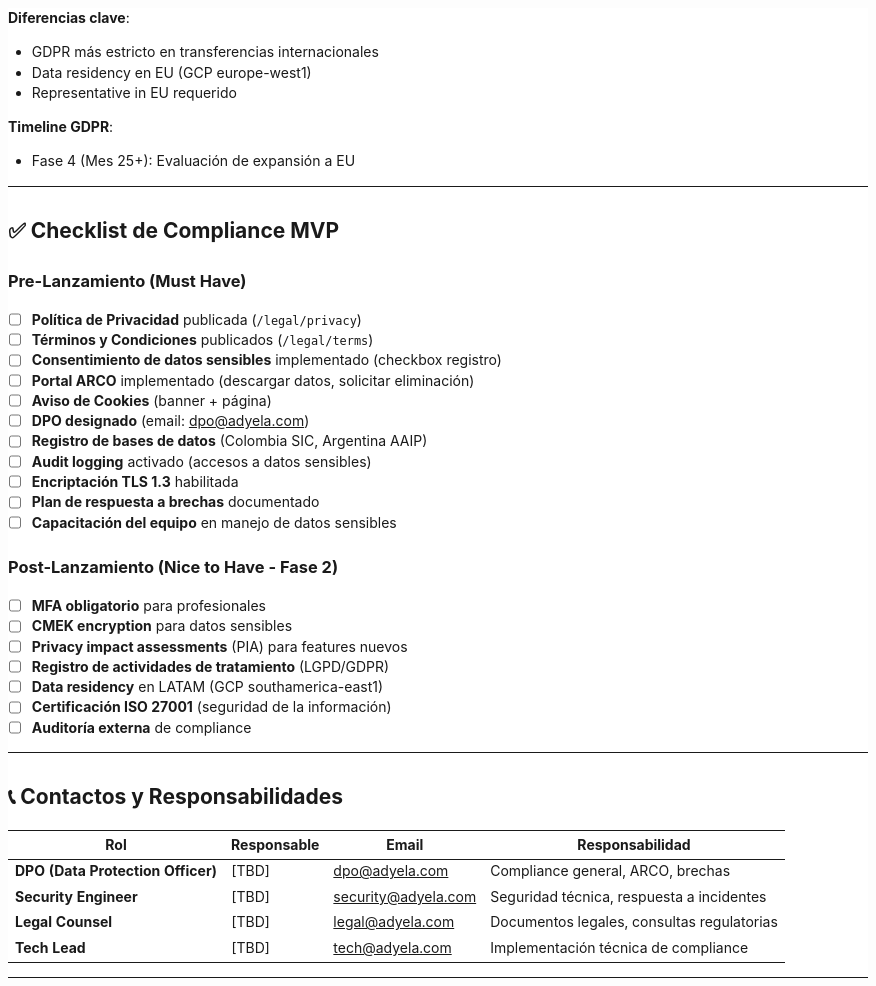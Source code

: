 **Diferencias clave**:

- GDPR más estricto en transferencias internacionales
- Data residency en EU (GCP europe-west1)
- Representative in EU requerido

**Timeline GDPR**:

- Fase 4 (Mes 25+): Evaluación de expansión a EU

---

## ✅ Checklist de Compliance MVP

### Pre-Lanzamiento (Must Have)

- [ ] **Política de Privacidad** publicada (`/legal/privacy`)
- [ ] **Términos y Condiciones** publicados (`/legal/terms`)
- [ ] **Consentimiento de datos sensibles** implementado (checkbox registro)
- [ ] **Portal ARCO** implementado (descargar datos, solicitar eliminación)
- [ ] **Aviso de Cookies** (banner + página)
- [ ] **DPO designado** (email: dpo@adyela.com)
- [ ] **Registro de bases de datos** (Colombia SIC, Argentina AAIP)
- [ ] **Audit logging** activado (accesos a datos sensibles)
- [ ] **Encriptación TLS 1.3** habilitada
- [ ] **Plan de respuesta a brechas** documentado
- [ ] **Capacitación del equipo** en manejo de datos sensibles

### Post-Lanzamiento (Nice to Have - Fase 2)

- [ ] **MFA obligatorio** para profesionales
- [ ] **CMEK encryption** para datos sensibles
- [ ] **Privacy impact assessments** (PIA) para features nuevos
- [ ] **Registro de actividades de tratamiento** (LGPD/GDPR)
- [ ] **Data residency** en LATAM (GCP southamerica-east1)
- [ ] **Certificación ISO 27001** (seguridad de la información)
- [ ] **Auditoría externa** de compliance

---

## 📞 Contactos y Responsabilidades

| Rol                               | Responsable | Email               | Responsabilidad                            |
| --------------------------------- | ----------- | ------------------- | ------------------------------------------ |
| **DPO (Data Protection Officer)** | [TBD]       | dpo@adyela.com      | Compliance general, ARCO, brechas          |
| **Security Engineer**             | [TBD]       | security@adyela.com | Seguridad técnica, respuesta a incidentes  |
| **Legal Counsel**                 | [TBD]       | legal@adyela.com    | Documentos legales, consultas regulatorias |
| **Tech Lead**                     | [TBD]       | tech@adyela.com     | Implementación técnica de compliance       |

---
